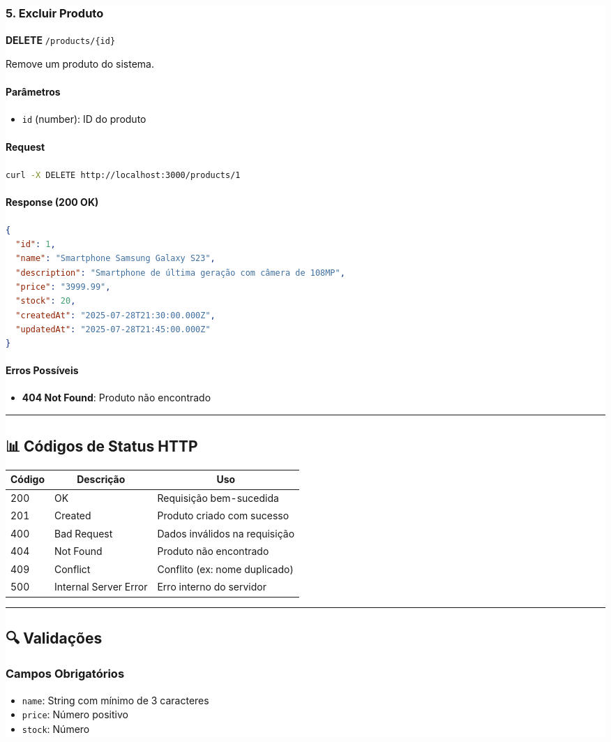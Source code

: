 ### 5. Excluir Produto

**DELETE** `/products/{id}`

Remove um produto do sistema.

#### Parâmetros
- `id` (number): ID do produto

#### Request
```bash
curl -X DELETE http://localhost:3000/products/1
```

#### Response (200 OK)
```json
{
  "id": 1,
  "name": "Smartphone Samsung Galaxy S23",
  "description": "Smartphone de última geração com câmera de 108MP",
  "price": "3999.99",
  "stock": 20,
  "createdAt": "2025-07-28T21:30:00.000Z",
  "updatedAt": "2025-07-28T21:45:00.000Z"
}
```

#### Erros Possíveis
- **404 Not Found**: Produto não encontrado

---

## 📊 Códigos de Status HTTP

| Código | Descrição | Uso |
|--------|-----------|-----|
| 200 | OK | Requisição bem-sucedida |
| 201 | Created | Produto criado com sucesso |
| 400 | Bad Request | Dados inválidos na requisição |
| 404 | Not Found | Produto não encontrado |
| 409 | Conflict | Conflito (ex: nome duplicado) |
| 500 | Internal Server Error | Erro interno do servidor |

---

## 🔍 Validações

### Campos Obrigatórios
- `name`: String com mínimo de 3 caracteres
- `price`: Número positivo
- `stock`: Número
